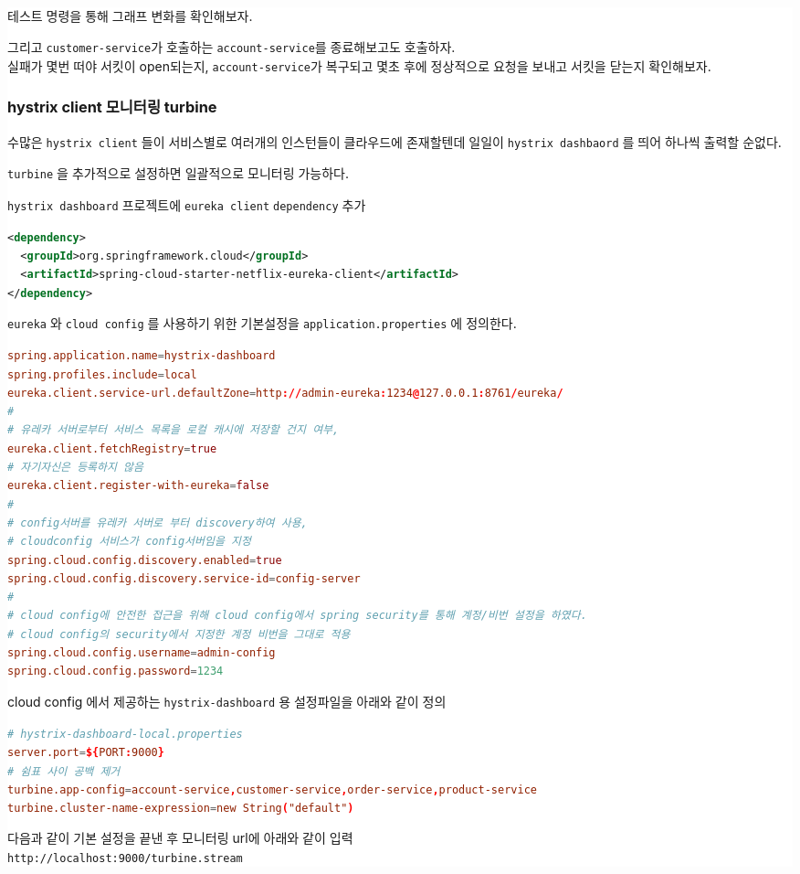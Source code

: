 테스트 명령을 통해 그래프 변화를 확인해보자.  

그리고 `customer-service`가 호출하는 `account-service`를 종료해보고도 호출하자.  
실패가 몇번 떠야 서킷이 open되는지, `account-service`가 복구되고 몇초 후에 정상적으로 요청을 보내고 서킷을 닫는지 확인해보자.  

### hystrix client 모니터링 turbine

수많은 `hystrix client` 들이 서비스별로 여러개의 인스턴들이 클라우드에 존재할텐데 일일이 `hystrix dashbaord` 를 띄어 하나씩 출력할 순없다.  

`turbine` 을 추가적으로 설정하면 일괄적으로 모니터링 가능하다.  

`hystrix dashboard` 프로젝트에 `eureka client` `dependency` 추가  

```xml
<dependency>
  <groupId>org.springframework.cloud</groupId>
  <artifactId>spring-cloud-starter-netflix-eureka-client</artifactId>
</dependency>
```

`eureka` 와 `cloud config` 를 사용하기 위한 기본설정을 `application.properties` 에 정의한다.  

```conf
spring.application.name=hystrix-dashboard
spring.profiles.include=local
eureka.client.service-url.defaultZone=http://admin-eureka:1234@127.0.0.1:8761/eureka/
#
# 유레카 서버로부터 서비스 목록을 로컬 캐시에 저장할 건지 여부,
eureka.client.fetchRegistry=true
# 자기자신은 등록하지 않음
eureka.client.register-with-eureka=false
#
# config서버를 유레카 서버로 부터 discovery하여 사용,
# cloudconfig 서비스가 config서버임을 지정
spring.cloud.config.discovery.enabled=true
spring.cloud.config.discovery.service-id=config-server
#
# cloud config에 안전한 접근을 위해 cloud config에서 spring security를 통해 계정/비번 설정을 하였다.
# cloud config의 security에서 지정한 계정 비번을 그대로 적용
spring.cloud.config.username=admin-config
spring.cloud.config.password=1234
```

cloud config 에서 제공하는 `hystrix-dashboard` 용 설정파일을 아래와 같이 정의  
```conf
# hystrix-dashboard-local.properties 
server.port=${PORT:9000}
# 쉼표 사이 공백 제거
turbine.app-config=account-service,customer-service,order-service,product-service
turbine.cluster-name-expression=new String("default")
```

다음과 같이 기본 설정을 끝낸 후 모니터링 url에 아래와 같이 입력   
`http://localhost:9000/turbine.stream`  
